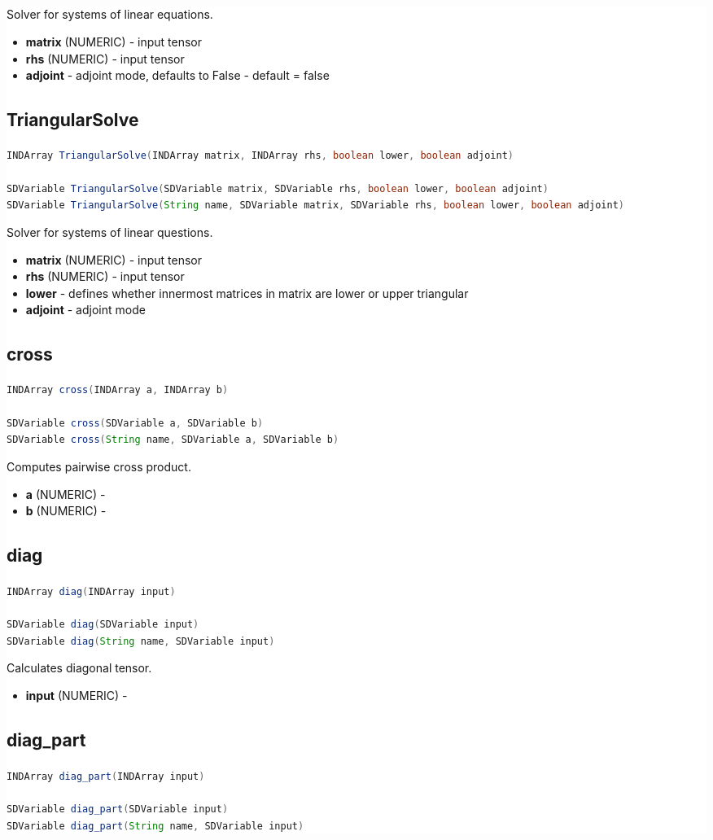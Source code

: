 Solver for systems of linear equations.

* **matrix**  \(NUMERIC\) - input tensor
* **rhs**  \(NUMERIC\) - input tensor
* **adjoint** - adjoint mode, defaults to False - default = false

## TriangularSolve

```java
INDArray TriangularSolve(INDArray matrix, INDArray rhs, boolean lower, boolean adjoint)

SDVariable TriangularSolve(SDVariable matrix, SDVariable rhs, boolean lower, boolean adjoint)
SDVariable TriangularSolve(String name, SDVariable matrix, SDVariable rhs, boolean lower, boolean adjoint)
```

Solver for systems of linear questions.

* **matrix**  \(NUMERIC\) - input tensor
* **rhs**  \(NUMERIC\) - input tensor
* **lower** - defines whether innermost matrices in matrix are lower or upper triangular
* **adjoint** - adjoint mode

## cross

```java
INDArray cross(INDArray a, INDArray b)

SDVariable cross(SDVariable a, SDVariable b)
SDVariable cross(String name, SDVariable a, SDVariable b)
```

Computes pairwise cross product.

* **a**  \(NUMERIC\) - 
* **b**  \(NUMERIC\) - 

## diag

```java
INDArray diag(INDArray input)

SDVariable diag(SDVariable input)
SDVariable diag(String name, SDVariable input)
```

Calculates diagonal tensor.

* **input**  \(NUMERIC\) - 

## diag\_part

```java
INDArray diag_part(INDArray input)

SDVariable diag_part(SDVariable input)
SDVariable diag_part(String name, SDVariable input)
```
